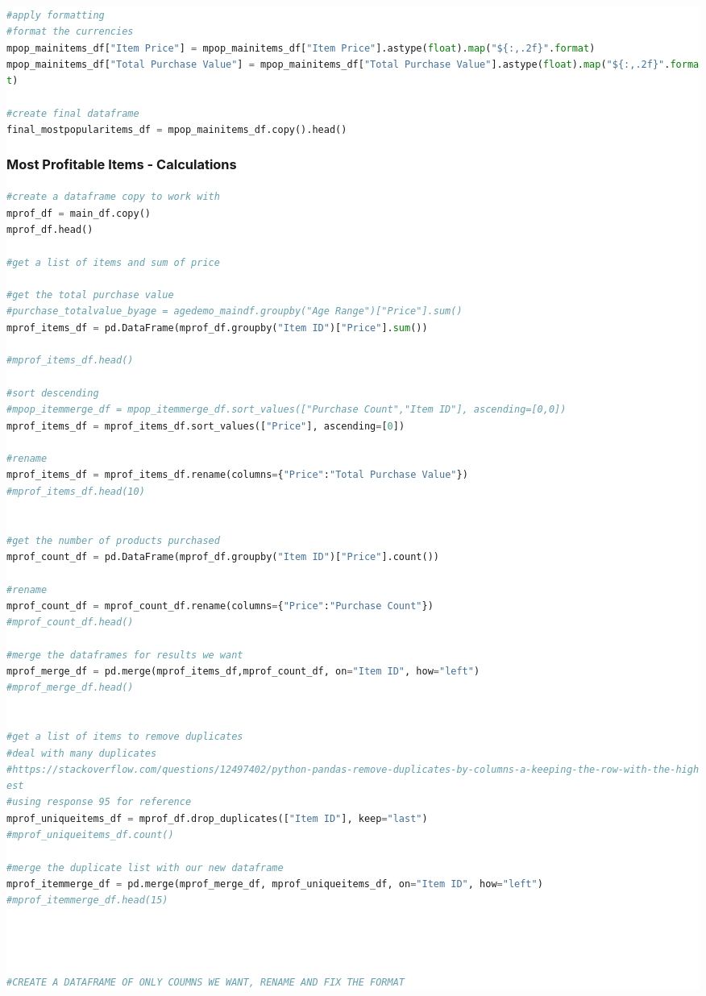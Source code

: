 ```python
#apply formatting
#format the currencies 
mpop_mainitems_df["Item Price"] = mpop_mainitems_df["Item Price"].astype(float).map("${:,.2f}".format)
mpop_mainitems_df["Total Purchase Value"] = mpop_mainitems_df["Total Purchase Value"].astype(float).map("${:,.2f}".format)

#create final dataframe
final_mostpopularitems_df = mpop_mainitems_df.copy().head()
```

### Most Profitable Items - Calculations


```python
#create a dataframe copy to work with
mprof_df = main_df.copy()
mprof_df.head()

#get a list of items and sum of price

#get the total purchase value
#purchase_totalvalue_byage = agedemo_maindf.groupby("Age Range")["Price"].sum()
mprof_items_df = pd.DataFrame(mprof_df.groupby("Item ID")["Price"].sum())

#mprof_items_df.head()

#sort descending
#mpop_itemmerge_df = mpop_itemmerge_df.sort_values(["Purchase Count","Item ID"], ascending=[0,0])
mprof_items_df = mprof_items_df.sort_values(["Price"], ascending=[0])

#rename
mprof_items_df = mprof_items_df.rename(columns={"Price":"Total Purchase Value"})
#mprof_items_df.head(10)


#get the number of products purchased
mprof_count_df = pd.DataFrame(mprof_df.groupby("Item ID")["Price"].count())

#rename
mprof_count_df = mprof_count_df.rename(columns={"Price":"Purchase Count"})
#mprof_count_df.head()

#merge the dataframes for results we want
mprof_merge_df = pd.merge(mprof_items_df,mprof_count_df, on="Item ID", how="left")
#mprof_merge_df.head()


#get a list of items to remove duplicates
#deal with many duplicates
#https://stackoverflow.com/questions/12497402/python-pandas-remove-duplicates-by-columns-a-keeping-the-row-with-the-highest
#using response 95 for reference
mprof_uniqueitems_df = mprof_df.drop_duplicates(["Item ID"], keep="last")
#mprof_uniqueitems_df.count()

#merge the duplicate list with our new dataframe
mprof_itemmerge_df = pd.merge(mprof_merge_df, mprof_uniqueitems_df, on="Item ID", how="left")
#mprof_itemmerge_df.head(15)




#CREATE A DATAFRAME OF ONLY COUMNS WE WANT, RENAME AND FIX THE FORMAT
```